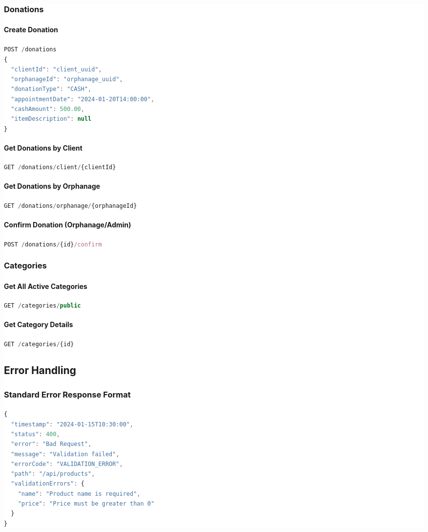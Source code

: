 ### Donations

#### Create Donation
```javascript
POST /donations
{
  "clientId": "client_uuid",
  "orphanageId": "orphanage_uuid",
  "donationType": "CASH",
  "appointmentDate": "2024-01-20T14:00:00",
  "cashAmount": 500.00,
  "itemDescription": null
}
```

#### Get Donations by Client
```javascript
GET /donations/client/{clientId}
```

#### Get Donations by Orphanage
```javascript
GET /donations/orphanage/{orphanageId}
```

#### Confirm Donation (Orphanage/Admin)
```javascript
POST /donations/{id}/confirm
```

### Categories

#### Get All Active Categories
```javascript
GET /categories/public
```

#### Get Category Details
```javascript
GET /categories/{id}
```

## Error Handling

### Standard Error Response Format
```javascript
{
  "timestamp": "2024-01-15T10:30:00",
  "status": 400,
  "error": "Bad Request",
  "message": "Validation failed",
  "errorCode": "VALIDATION_ERROR",
  "path": "/api/products",
  "validationErrors": {
    "name": "Product name is required",
    "price": "Price must be greater than 0"
  }
}
```
